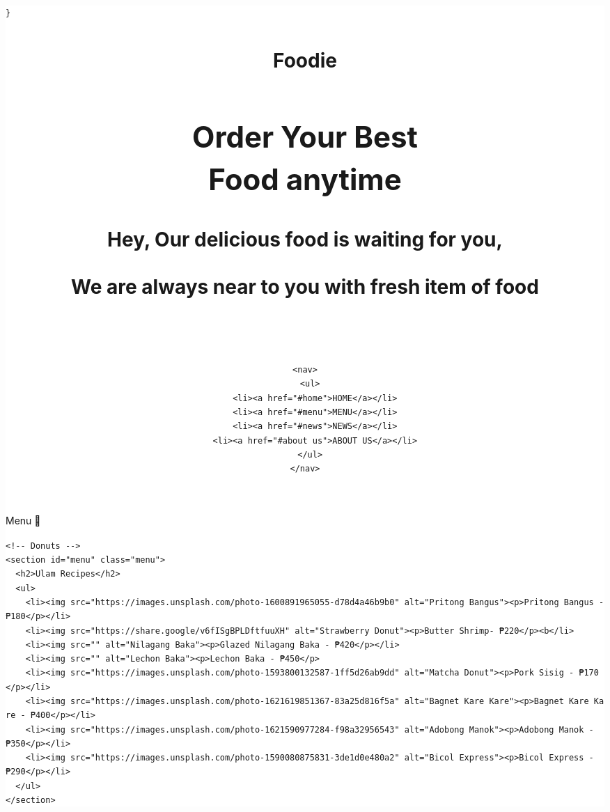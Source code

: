    
    }
  </style>
</head>
<body>
  <header>
      <div class="nav">
    <div class="logo"><h1>Food<b>ie<section class="grid">
<div class="content">
<div class="content-left">
<div class="info">
  
<h2>Order Your Best <br>Food anytime</h2>
<p>Hey, Our delicious food is waiting for you, <br>
</div>
We are always near to you with fresh item of food </p>

</div>
<div class="content-right"></div>
<img src="" alt=""></b></h1></div>
      
    <nav>
      <ul>
        <li><a href="#home">HOME</a></li>
        <li><a href="#menu">MENU</a></li>
        <li><a href="#news">NEWS</a></li>
        <li><a href="#about us">ABOUT US</a></li>
      </ul>
    </nav>
  </header>

  <main>
    <div class="menu-title"><span> Menu 🍗</span></div>

    <!-- Donuts -->
    <section id="menu" class="menu">
      <h2>Ulam Recipes</h2>
      <ul>
        <li><img src="https://images.unsplash.com/photo-1600891965055-d78d4a46b9b0" alt="Pritong Bangus"><p>Pritong Bangus - ₱180</p></li>
        <li><img src="https://share.google/v6fISgBPLDftfuuXH" alt="Strawberry Donut"><p>Butter Shrimp- ₱220</p><b</li>
        <li><img src="" alt="Nilagang Baka"><p>Glazed Nilagang Baka - ₱420</p></li>
        <li><img src="" alt="Lechon Baka"><p>Lechon Baka - ₱450</p>
        <li><img src="https://images.unsplash.com/photo-1593800132587-1ff5d26ab9dd" alt="Matcha Donut"><p>Pork Sisig - ₱170</p></li>
        <li><img src="https://images.unsplash.com/photo-1621619851367-83a25d816f5a" alt="Bagnet Kare Kare"><p>Bagnet Kare Kare - ₱400</p></li>
        <li><img src="https://images.unsplash.com/photo-1621590977284-f98a32956543" alt="Adobong Manok"><p>Adobong Manok - ₱350</p></li>
        <li><img src="https://images.unsplash.com/photo-1590080875831-3de1d0e480a2" alt="Bicol Express"><p>Bicol Express - ₱290</p></li>
      </ul>
    </section>

